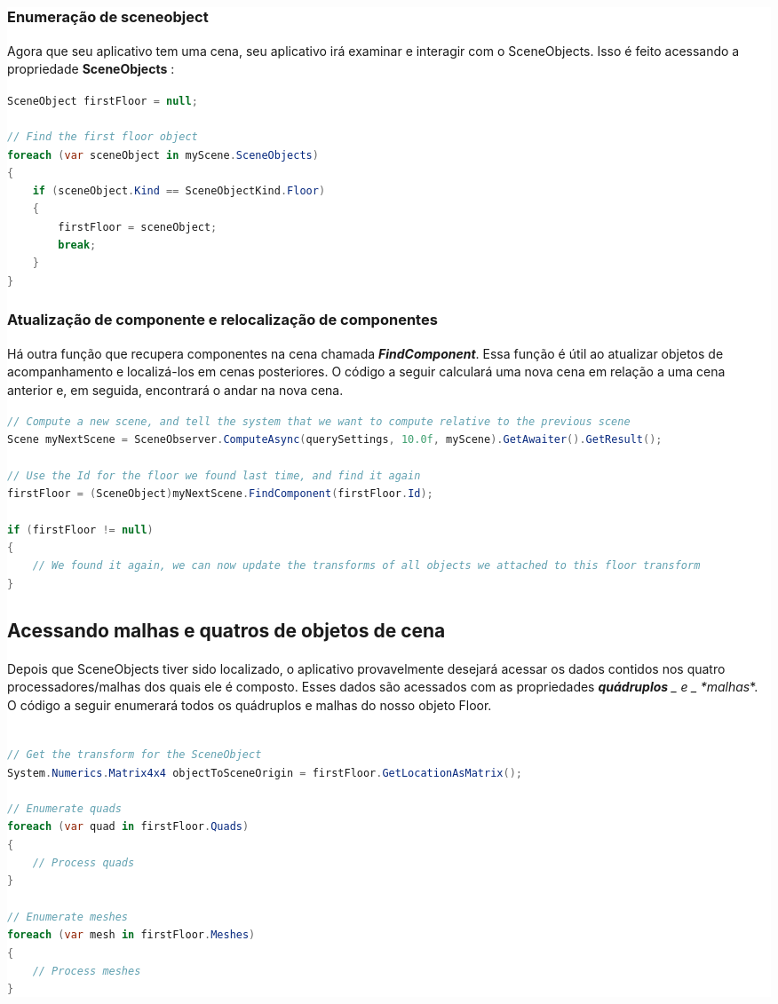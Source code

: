 ### <a name="sceneobject-enumeration"></a>Enumeração de sceneobject

Agora que seu aplicativo tem uma cena, seu aplicativo irá examinar e interagir com o SceneObjects. Isso é feito acessando a propriedade **SceneObjects** :

```cs
SceneObject firstFloor = null;

// Find the first floor object
foreach (var sceneObject in myScene.SceneObjects)
{
    if (sceneObject.Kind == SceneObjectKind.Floor)
    {
        firstFloor = sceneObject;
        break;
    }
}
```

### <a name="component-update-and-refinding-components"></a>Atualização de componente e relocalização de componentes

Há outra função que recupera componentes na cena chamada ***FindComponent***. Essa função é útil ao atualizar objetos de acompanhamento e localizá-los em cenas posteriores. O código a seguir calculará uma nova cena em relação a uma cena anterior e, em seguida, encontrará o andar na nova cena.

```cs
// Compute a new scene, and tell the system that we want to compute relative to the previous scene
Scene myNextScene = SceneObserver.ComputeAsync(querySettings, 10.0f, myScene).GetAwaiter().GetResult();

// Use the Id for the floor we found last time, and find it again
firstFloor = (SceneObject)myNextScene.FindComponent(firstFloor.Id);

if (firstFloor != null)
{
    // We found it again, we can now update the transforms of all objects we attached to this floor transform
}
```

## <a name="accessing-meshes-and-quads-from-scene-objects"></a>Acessando malhas e quatros de objetos de cena

Depois que SceneObjects tiver sido localizado, o aplicativo provavelmente desejará acessar os dados contidos nos quatro processadores/malhas dos quais ele é composto. Esses dados são acessados com as propriedades ***quádruplos** _ e _ *_malhas_**. O código a seguir enumerará todos os quádruplos e malhas do nosso objeto Floor.

```cs

// Get the transform for the SceneObject
System.Numerics.Matrix4x4 objectToSceneOrigin = firstFloor.GetLocationAsMatrix();

// Enumerate quads
foreach (var quad in firstFloor.Quads)
{
    // Process quads
}

// Enumerate meshes
foreach (var mesh in firstFloor.Meshes)
{
    // Process meshes
}
```